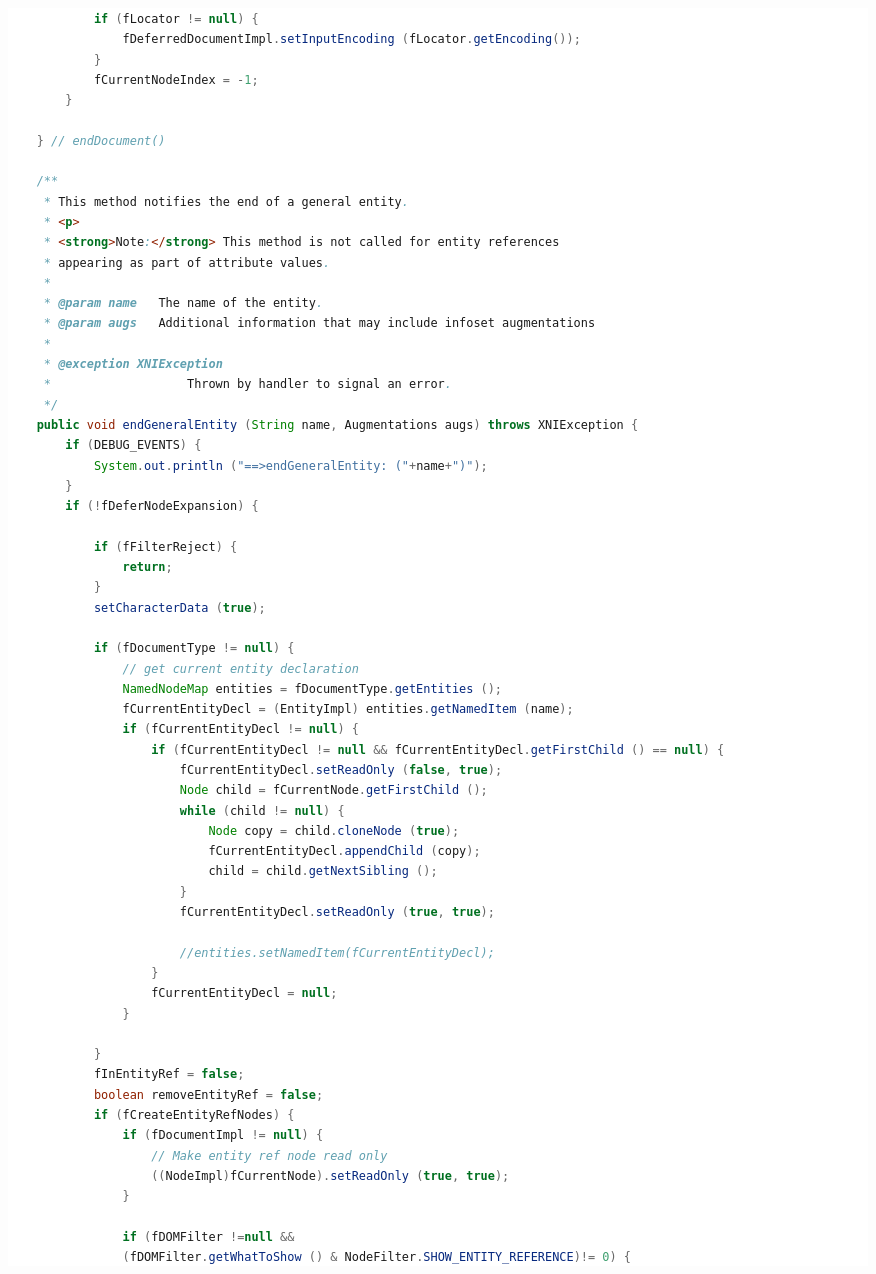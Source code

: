 ```java
            if (fLocator != null) {
                fDeferredDocumentImpl.setInputEncoding (fLocator.getEncoding());
            }
            fCurrentNodeIndex = -1;
        }

    } // endDocument()

    /**
     * This method notifies the end of a general entity.
     * <p>
     * <strong>Note:</strong> This method is not called for entity references
     * appearing as part of attribute values.
     *
     * @param name   The name of the entity.
     * @param augs   Additional information that may include infoset augmentations
     *
     * @exception XNIException
     *                   Thrown by handler to signal an error.
     */
    public void endGeneralEntity (String name, Augmentations augs) throws XNIException {
        if (DEBUG_EVENTS) {
            System.out.println ("==>endGeneralEntity: ("+name+")");
        }
        if (!fDeferNodeExpansion) {

            if (fFilterReject) {
                return;
            }
            setCharacterData (true);

            if (fDocumentType != null) {
                // get current entity declaration
                NamedNodeMap entities = fDocumentType.getEntities ();
                fCurrentEntityDecl = (EntityImpl) entities.getNamedItem (name);
                if (fCurrentEntityDecl != null) {
                    if (fCurrentEntityDecl != null && fCurrentEntityDecl.getFirstChild () == null) {
                        fCurrentEntityDecl.setReadOnly (false, true);
                        Node child = fCurrentNode.getFirstChild ();
                        while (child != null) {
                            Node copy = child.cloneNode (true);
                            fCurrentEntityDecl.appendChild (copy);
                            child = child.getNextSibling ();
                        }
                        fCurrentEntityDecl.setReadOnly (true, true);

                        //entities.setNamedItem(fCurrentEntityDecl);
                    }
                    fCurrentEntityDecl = null;
                }

            }
            fInEntityRef = false;
            boolean removeEntityRef = false;
            if (fCreateEntityRefNodes) {
                if (fDocumentImpl != null) {
                    // Make entity ref node read only
                    ((NodeImpl)fCurrentNode).setReadOnly (true, true);
                }

                if (fDOMFilter !=null &&
                (fDOMFilter.getWhatToShow () & NodeFilter.SHOW_ENTITY_REFERENCE)!= 0) {
```